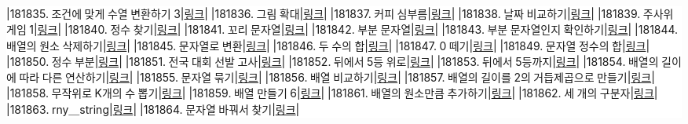 |181835. 조건에 맞게 수열 변환하기 3|[링크](./%ED%94%84%EB%A1%9C%EA%B7%B8%EB%9E%98%EB%A8%B8%EC%8A%A4/0/181835.%E2%80%85%EC%A1%B0%EA%B1%B4%EC%97%90%E2%80%85%EB%A7%9E%EA%B2%8C%E2%80%85%EC%88%98%EC%97%B4%E2%80%85%EB%B3%80%ED%99%98%ED%95%98%EA%B8%B0%E2%80%853/%EC%A1%B0%EA%B1%B4%EC%97%90%E2%80%85%EB%A7%9E%EA%B2%8C%E2%80%85%EC%88%98%EC%97%B4%E2%80%85%EB%B3%80%ED%99%98%ED%95%98%EA%B8%B0%E2%80%853.py)|
|181836. 그림 확대|[링크](./%ED%94%84%EB%A1%9C%EA%B7%B8%EB%9E%98%EB%A8%B8%EC%8A%A4/0/181836.%E2%80%85%EA%B7%B8%EB%A6%BC%E2%80%85%ED%99%95%EB%8C%80/%EA%B7%B8%EB%A6%BC%E2%80%85%ED%99%95%EB%8C%80.py)|
|181837. 커피 심부름|[링크](./%ED%94%84%EB%A1%9C%EA%B7%B8%EB%9E%98%EB%A8%B8%EC%8A%A4/0/181837.%E2%80%85%EC%BB%A4%ED%94%BC%E2%80%85%EC%8B%AC%EB%B6%80%EB%A6%84/README.md)|
|181838. 날짜 비교하기|[링크](./%ED%94%84%EB%A1%9C%EA%B7%B8%EB%9E%98%EB%A8%B8%EC%8A%A4/0/181838.%E2%80%85%EB%82%A0%EC%A7%9C%E2%80%85%EB%B9%84%EA%B5%90%ED%95%98%EA%B8%B0/README.md)|
|181839. 주사위 게임 1|[링크](./%ED%94%84%EB%A1%9C%EA%B7%B8%EB%9E%98%EB%A8%B8%EC%8A%A4/0/181839.%E2%80%85%EC%A3%BC%EC%82%AC%EC%9C%84%E2%80%85%EA%B2%8C%EC%9E%84%E2%80%851/README.md)|
|181840. 정수 찾기|[링크](./%ED%94%84%EB%A1%9C%EA%B7%B8%EB%9E%98%EB%A8%B8%EC%8A%A4/0/181840.%E2%80%85%EC%A0%95%EC%88%98%E2%80%85%EC%B0%BE%EA%B8%B0/%EC%A0%95%EC%88%98%E2%80%85%EC%B0%BE%EA%B8%B0.py)|
|181841. 꼬리 문자열|[링크](./%ED%94%84%EB%A1%9C%EA%B7%B8%EB%9E%98%EB%A8%B8%EC%8A%A4/0/181841.%E2%80%85%EA%BC%AC%EB%A6%AC%E2%80%85%EB%AC%B8%EC%9E%90%EC%97%B4/README.md)|
|181842. 부분 문자열|[링크](./%ED%94%84%EB%A1%9C%EA%B7%B8%EB%9E%98%EB%A8%B8%EC%8A%A4/0/181842.%E2%80%85%EB%B6%80%EB%B6%84%E2%80%85%EB%AC%B8%EC%9E%90%EC%97%B4/README.md)|
|181843. 부분 문자열인지 확인하기|[링크](./%ED%94%84%EB%A1%9C%EA%B7%B8%EB%9E%98%EB%A8%B8%EC%8A%A4/0/181843.%E2%80%85%EB%B6%80%EB%B6%84%E2%80%85%EB%AC%B8%EC%9E%90%EC%97%B4%EC%9D%B8%EC%A7%80%E2%80%85%ED%99%95%EC%9D%B8%ED%95%98%EA%B8%B0/README.md)|
|181844. 배열의 원소 삭제하기|[링크](./%ED%94%84%EB%A1%9C%EA%B7%B8%EB%9E%98%EB%A8%B8%EC%8A%A4/0/181844.%E2%80%85%EB%B0%B0%EC%97%B4%EC%9D%98%E2%80%85%EC%9B%90%EC%86%8C%E2%80%85%EC%82%AD%EC%A0%9C%ED%95%98%EA%B8%B0/README.md)|
|181845. 문자열로 변환|[링크](./%ED%94%84%EB%A1%9C%EA%B7%B8%EB%9E%98%EB%A8%B8%EC%8A%A4/0/181845.%E2%80%85%EB%AC%B8%EC%9E%90%EC%97%B4%EB%A1%9C%E2%80%85%EB%B3%80%ED%99%98/%EB%AC%B8%EC%9E%90%EC%97%B4%EB%A1%9C%E2%80%85%EB%B3%80%ED%99%98.py)|
|181846. 두 수의 합|[링크](./%ED%94%84%EB%A1%9C%EA%B7%B8%EB%9E%98%EB%A8%B8%EC%8A%A4/0/181846.%E2%80%85%EB%91%90%E2%80%85%EC%88%98%EC%9D%98%E2%80%85%ED%95%A9/README.md)|
|181847. 0 떼기|[링크](./%ED%94%84%EB%A1%9C%EA%B7%B8%EB%9E%98%EB%A8%B8%EC%8A%A4/0/181847.%E2%80%850%E2%80%85%EB%96%BC%EA%B8%B0/0%E2%80%85%EB%96%BC%EA%B8%B0.py)|
|181849. 문자열 정수의 합|[링크](./%ED%94%84%EB%A1%9C%EA%B7%B8%EB%9E%98%EB%A8%B8%EC%8A%A4/0/181849.%E2%80%85%EB%AC%B8%EC%9E%90%EC%97%B4%E2%80%85%EC%A0%95%EC%88%98%EC%9D%98%E2%80%85%ED%95%A9/README.md)|
|181850. 정수 부분|[링크](./%ED%94%84%EB%A1%9C%EA%B7%B8%EB%9E%98%EB%A8%B8%EC%8A%A4/0/181850.%E2%80%85%EC%A0%95%EC%88%98%E2%80%85%EB%B6%80%EB%B6%84/README.md)|
|181851. 전국 대회 선발 고사|[링크](./%ED%94%84%EB%A1%9C%EA%B7%B8%EB%9E%98%EB%A8%B8%EC%8A%A4/0/181851.%E2%80%85%EC%A0%84%EA%B5%AD%E2%80%85%EB%8C%80%ED%9A%8C%E2%80%85%EC%84%A0%EB%B0%9C%E2%80%85%EA%B3%A0%EC%82%AC/%EC%A0%84%EA%B5%AD%E2%80%85%EB%8C%80%ED%9A%8C%E2%80%85%EC%84%A0%EB%B0%9C%E2%80%85%EA%B3%A0%EC%82%AC.py)|
|181852. 뒤에서 5등 위로|[링크](./%ED%94%84%EB%A1%9C%EA%B7%B8%EB%9E%98%EB%A8%B8%EC%8A%A4/0/181852.%E2%80%85%EB%92%A4%EC%97%90%EC%84%9C%E2%80%855%EB%93%B1%E2%80%85%EC%9C%84%EB%A1%9C/README.md)|
|181853. 뒤에서 5등까지|[링크](./%ED%94%84%EB%A1%9C%EA%B7%B8%EB%9E%98%EB%A8%B8%EC%8A%A4/0/181853.%E2%80%85%EB%92%A4%EC%97%90%EC%84%9C%E2%80%855%EB%93%B1%EA%B9%8C%EC%A7%80/%EB%92%A4%EC%97%90%EC%84%9C%E2%80%855%EB%93%B1%EA%B9%8C%EC%A7%80.py)|
|181854. 배열의 길이에 따라 다른 연산하기|[링크](./%ED%94%84%EB%A1%9C%EA%B7%B8%EB%9E%98%EB%A8%B8%EC%8A%A4/0/181854.%E2%80%85%EB%B0%B0%EC%97%B4%EC%9D%98%E2%80%85%EA%B8%B8%EC%9D%B4%EC%97%90%E2%80%85%EB%94%B0%EB%9D%BC%E2%80%85%EB%8B%A4%EB%A5%B8%E2%80%85%EC%97%B0%EC%82%B0%ED%95%98%EA%B8%B0/README.md)|
|181855. 문자열 묶기|[링크](./%ED%94%84%EB%A1%9C%EA%B7%B8%EB%9E%98%EB%A8%B8%EC%8A%A4/0/181855.%E2%80%85%EB%AC%B8%EC%9E%90%EC%97%B4%E2%80%85%EB%AC%B6%EA%B8%B0/README.md)|
|181856. 배열 비교하기|[링크](./%ED%94%84%EB%A1%9C%EA%B7%B8%EB%9E%98%EB%A8%B8%EC%8A%A4/0/181856.%E2%80%85%EB%B0%B0%EC%97%B4%E2%80%85%EB%B9%84%EA%B5%90%ED%95%98%EA%B8%B0/%EB%B0%B0%EC%97%B4%E2%80%85%EB%B9%84%EA%B5%90%ED%95%98%EA%B8%B0.py)|
|181857. 배열의 길이를 2의 거듭제곱으로 만들기|[링크](./%ED%94%84%EB%A1%9C%EA%B7%B8%EB%9E%98%EB%A8%B8%EC%8A%A4/0/181857.%E2%80%85%EB%B0%B0%EC%97%B4%EC%9D%98%E2%80%85%EA%B8%B8%EC%9D%B4%EB%A5%BC%E2%80%852%EC%9D%98%E2%80%85%EA%B1%B0%EB%93%AD%EC%A0%9C%EA%B3%B1%EC%9C%BC%EB%A1%9C%E2%80%85%EB%A7%8C%EB%93%A4%EA%B8%B0/README.md)|
|181858. 무작위로 K개의 수 뽑기|[링크](./%ED%94%84%EB%A1%9C%EA%B7%B8%EB%9E%98%EB%A8%B8%EC%8A%A4/0/181858.%E2%80%85%EB%AC%B4%EC%9E%91%EC%9C%84%EB%A1%9C%E2%80%85K%EA%B0%9C%EC%9D%98%E2%80%85%EC%88%98%E2%80%85%EB%BD%91%EA%B8%B0/README.md)|
|181859. 배열 만들기 6|[링크](./%ED%94%84%EB%A1%9C%EA%B7%B8%EB%9E%98%EB%A8%B8%EC%8A%A4/0/181859.%E2%80%85%EB%B0%B0%EC%97%B4%E2%80%85%EB%A7%8C%EB%93%A4%EA%B8%B0%E2%80%856/README.md)|
|181861. 배열의 원소만큼 추가하기|[링크](./%ED%94%84%EB%A1%9C%EA%B7%B8%EB%9E%98%EB%A8%B8%EC%8A%A4/0/181861.%E2%80%85%EB%B0%B0%EC%97%B4%EC%9D%98%E2%80%85%EC%9B%90%EC%86%8C%EB%A7%8C%ED%81%BC%E2%80%85%EC%B6%94%EA%B0%80%ED%95%98%EA%B8%B0/%EB%B0%B0%EC%97%B4%EC%9D%98%E2%80%85%EC%9B%90%EC%86%8C%EB%A7%8C%ED%81%BC%E2%80%85%EC%B6%94%EA%B0%80%ED%95%98%EA%B8%B0.py)|
|181862. 세 개의 구분자|[링크](./%ED%94%84%EB%A1%9C%EA%B7%B8%EB%9E%98%EB%A8%B8%EC%8A%A4/0/181862.%E2%80%85%EC%84%B8%E2%80%85%EA%B0%9C%EC%9D%98%E2%80%85%EA%B5%AC%EB%B6%84%EC%9E%90/%EC%84%B8%E2%80%85%EA%B0%9C%EC%9D%98%E2%80%85%EA%B5%AC%EB%B6%84%EC%9E%90.py)|
|181863. rny＿string|[링크](./%ED%94%84%EB%A1%9C%EA%B7%B8%EB%9E%98%EB%A8%B8%EC%8A%A4/0/181863.%E2%80%85rny%EF%BC%BFstring/README.md)|
|181864. 문자열 바꿔서 찾기|[링크](./%ED%94%84%EB%A1%9C%EA%B7%B8%EB%9E%98%EB%A8%B8%EC%8A%A4/0/181864.%E2%80%85%EB%AC%B8%EC%9E%90%EC%97%B4%E2%80%85%EB%B0%94%EA%BF%94%EC%84%9C%E2%80%85%EC%B0%BE%EA%B8%B0/README.md)|